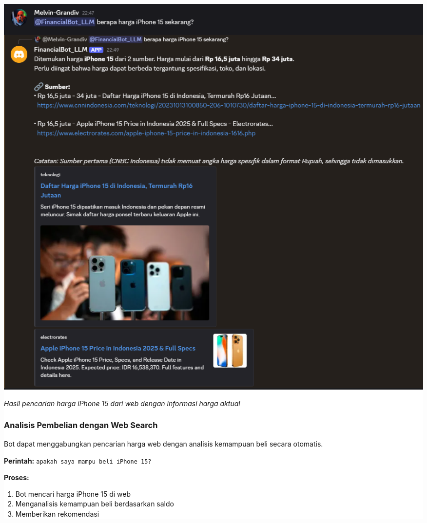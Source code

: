 ![Web Search Price](screenshots/12_web_search_price.png)

*Hasil pencarian harga iPhone 15 dari web dengan informasi harga aktual*

### Analisis Pembelian dengan Web Search

Bot dapat menggabungkan pencarian harga web dengan analisis kemampuan beli secara otomatis.

**Perintah:** `apakah saya mampu beli iPhone 15?`

**Proses:**
1. Bot mencari harga iPhone 15 di web
2. Menganalisis kemampuan beli berdasarkan saldo
3. Memberikan rekomendasi

